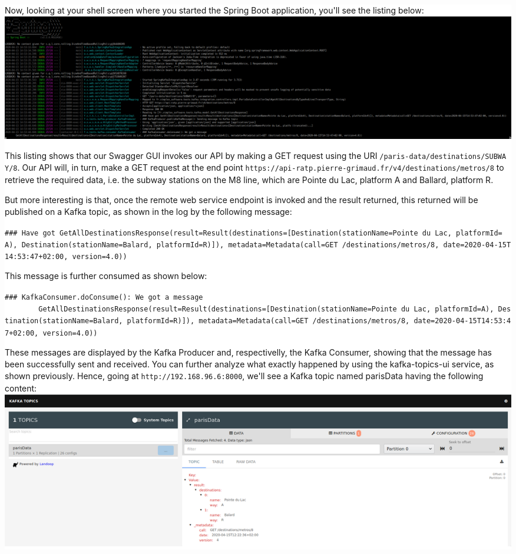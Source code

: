 Now, looking at your shell screen where you started the Spring Boot application,
you'll see the listing below:
![shell](./shell.png)

This listing shows that our Swagger GUI invokes our API by making a GET request 
using the URI ```/paris-data/destinations/SUBWAY/8```. Our API will, in turn, 
make a GET request at the end point 
``https://api-ratp.pierre-grimaud.fr/v4/destinations/metros/8`` to retrieve the 
required data, i.e. the subway stations on the M8 line, which are Pointe du Lac, 
platform A and Ballard, platform R.

But more interesting is that, once the remote web service endpoint is invoked and
the result returned, this returned will be published on a Kafka topic, as shown
in the log by the following message:

    ### Have got GetAllDestinationsResponse(result=Result(destinations=[Destination(stationName=Pointe du Lac, platformId=A), Destination(stationName=Balard, platformId=R)]), metadata=Metadata(call=GET /destinations/metros/8, date=2020-04-15T14:53:47+02:00, version=4.0))

This message is further consumed as shown below:

    ### KafkaConsumer.doConsume(): We got a message 
            GetAllDestinationsResponse(result=Result(destinations=[Destination(stationName=Pointe du Lac, platformId=A), Destination(stationName=Balard, platformId=R)]), metadata=Metadata(call=GET /destinations/metros/8, date=2020-04-15T14:53:47+02:00, version=4.0))
            
These messages are displayed by the Kafka Producer and, respectivelly, the Kafka
Consumer, showing that the message has been successfully sent and received. You can
further analyze what exactly happened by using the kafka-topics-ui service, as shown 
previously. Hence, going at ``http://192.168.96.6:8000``, we'll see a Kafka topic
named parisData having the following content:
![topics](./topics.png)    
